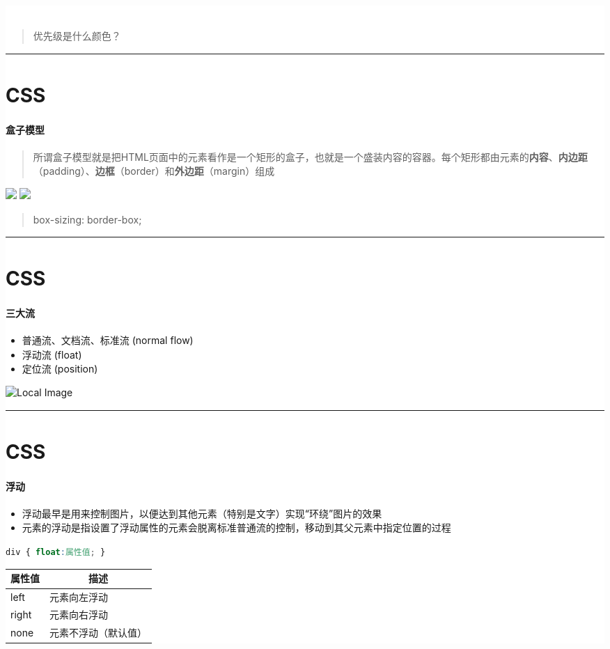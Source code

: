 <br />

> 优先级是什么颜色？

---

# CSS

#### 盒子模型

> 所谓盒子模型就是把HTML页面中的元素看作是一个矩形的盒子，也就是一个盛装内容的容器。每个矩形都由元素的**内容**、**内边距**（padding）、**边框**（border）和**外边距**（margin）组成

<div class="flex">
  <img style="width: 50%" src="/box.png" />
  <img style="width: 50%" src="/box-ie.png" />
</div>

> box-sizing: border-box;

---

# CSS

#### 三大流

- 普通流、文档流、标准流 (normal flow)
- 浮动流 (float)
- 定位流 (position)

![Local Image](/fd.png)

---

# CSS

#### 浮动

- 浮动最早是用来控制图片，以便达到其他元素（特别是文字）实现“环绕”图片的效果
- 元素的浮动是指设置了浮动属性的元素会脱离标准普通流的控制，移动到其父元素中指定位置的过程

```css
div { float:属性值; }
```

|属性值	| 描述 |
| --- | --- |
|left	| 元素向左浮动 |
|right | 元素向右浮动 |
|none |	元素不浮动（默认值）|
